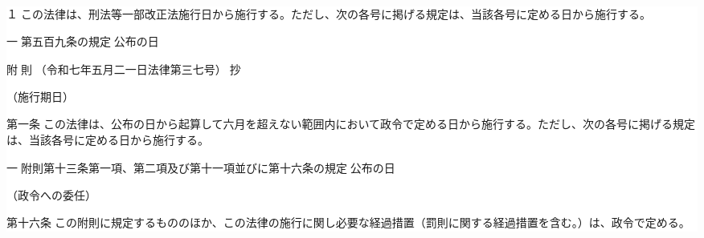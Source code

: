 １ この法律は、刑法等一部改正法施行日から施行する。ただし、次の各号に掲げる規定は、当該各号に定める日から施行する。

一 第五百九条の規定 公布の日

附 則 （令和七年五月二一日法律第三七号） 抄

（施行期日）

第一条 この法律は、公布の日から起算して六月を超えない範囲内において政令で定める日から施行する。ただし、次の各号に掲げる規定は、当該各号に定める日から施行する。

一 附則第十三条第一項、第二項及び第十一項並びに第十六条の規定 公布の日

（政令への委任）

第十六条 この附則に規定するもののほか、この法律の施行に関し必要な経過措置（罰則に関する経過措置を含む。）は、政令で定める。
